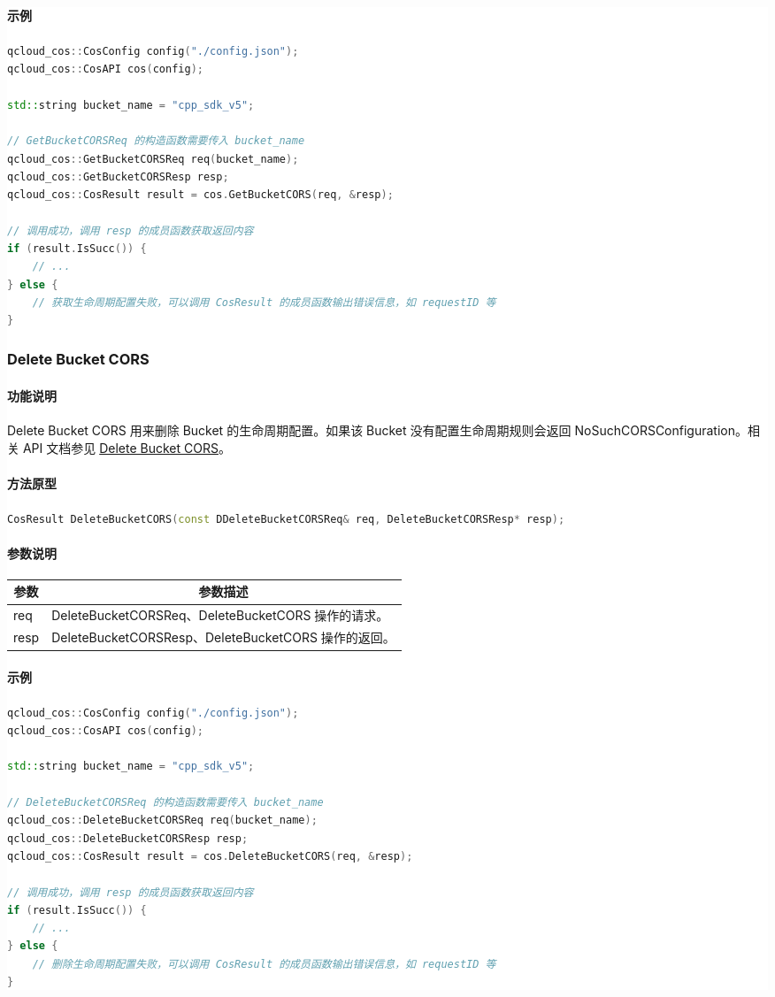 #### 示例
```cpp
qcloud_cos::CosConfig config("./config.json");
qcloud_cos::CosAPI cos(config);

std::string bucket_name = "cpp_sdk_v5";

// GetBucketCORSReq 的构造函数需要传入 bucket_name
qcloud_cos::GetBucketCORSReq req(bucket_name);
qcloud_cos::GetBucketCORSResp resp;
qcloud_cos::CosResult result = cos.GetBucketCORS(req, &resp);

// 调用成功，调用 resp 的成员函数获取返回内容
if (result.IsSucc()) {
    // ...
} else {
    // 获取生命周期配置失败，可以调用 CosResult 的成员函数输出错误信息，如 requestID 等
} 
```

###  Delete Bucket CORS
#### 功能说明
Delete Bucket CORS 用来删除 Bucket 的生命周期配置。如果该 Bucket 没有配置生命周期规则会返回 NoSuchCORSConfiguration。相关 API 文档参见 [Delete Bucket CORS](/document/product/436/8283)。

#### 方法原型
```cpp
CosResult DeleteBucketCORS(const DDeleteBucketCORSReq& req, DeleteBucketCORSResp* resp);
```

#### 参数说明
| 参数 | 参数描述 | 
|---------|---------|
| req   | DeleteBucketCORSReq、DeleteBucketCORS 操作的请求。 | 
| resp | DeleteBucketCORSResp、DeleteBucketCORS 操作的返回。 | 

#### 示例
```cpp
qcloud_cos::CosConfig config("./config.json");
qcloud_cos::CosAPI cos(config);

std::string bucket_name = "cpp_sdk_v5";

// DeleteBucketCORSReq 的构造函数需要传入 bucket_name
qcloud_cos::DeleteBucketCORSReq req(bucket_name);
qcloud_cos::DeleteBucketCORSResp resp;
qcloud_cos::CosResult result = cos.DeleteBucketCORS(req, &resp);

// 调用成功，调用 resp 的成员函数获取返回内容
if (result.IsSucc()) {
    // ...
} else {
    // 删除生命周期配置失败，可以调用 CosResult 的成员函数输出错误信息，如 requestID 等
} 
```
